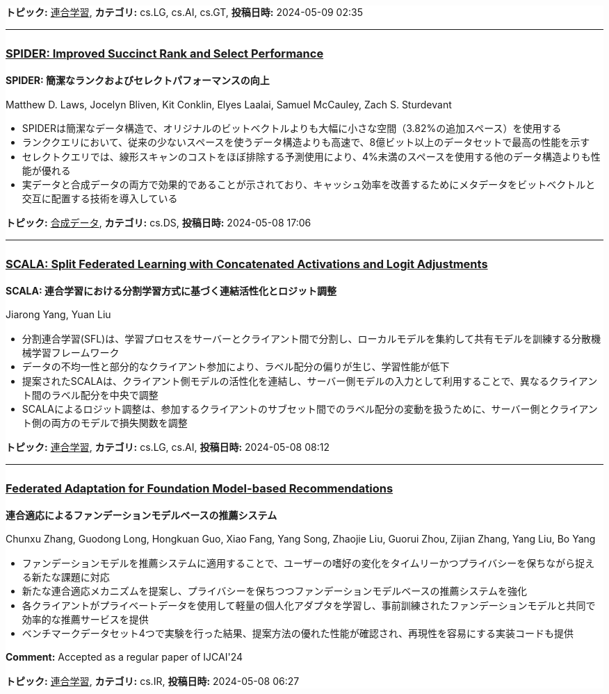 

**トピック:** [連合学習](../../fl), **カテゴリ:** cs.LG, cs.AI, cs.GT, **投稿日時:** 2024-05-09 02:35


- - -

### [SPIDER: Improved Succinct Rank and Select Performance](http://arxiv.org/abs/2405.05214)

**SPIDER: 簡潔なランクおよびセレクトパフォーマンスの向上**

Matthew D. Laws, Jocelyn Bliven, Kit Conklin, Elyes Laalai, Samuel McCauley, Zach S. Sturdevant

- SPIDERは簡潔なデータ構造で、オリジナルのビットベクトルよりも大幅に小さな空間（3.82%の追加スペース）を使用する
- ランククエリにおいて、従来の少ないスペースを使うデータ構造よりも高速で、8億ビット以上のデータセットで最高の性能を示す
- セレクトクエリでは、線形スキャンのコストをほぼ排除する予測使用により、4%未満のスペースを使用する他のデータ構造よりも性能が優れる
- 実データと合成データの両方で効果的であることが示されており、キャッシュ効率を改善するためにメタデータをビットベクトルと交互に配置する技術を導入している



**トピック:** [合成データ](../../sd), **カテゴリ:** cs.DS, **投稿日時:** 2024-05-08 17:06


- - -

### [SCALA: Split Federated Learning with Concatenated Activations and Logit Adjustments](http://arxiv.org/abs/2405.04875)

**SCALA: 連合学習における分割学習方式に基づく連結活性化とロジット調整**

Jiarong Yang, Yuan Liu

- 分割連合学習(SFL)は、学習プロセスをサーバーとクライアント間で分割し、ローカルモデルを集約して共有モデルを訓練する分散機械学習フレームワーク
- データの不均一性と部分的なクライアント参加により、ラベル配分の偏りが生じ、学習性能が低下
- 提案されたSCALAは、クライアント側モデルの活性化を連結し、サーバー側モデルの入力として利用することで、異なるクライアント間のラベル配分を中央で調整
- SCALAによるロジット調整は、参加するクライアントのサブセット間でのラベル配分の変動を扱うために、サーバー側とクライアント側の両方のモデルで損失関数を調整



**トピック:** [連合学習](../../fl), **カテゴリ:** cs.LG, cs.AI, **投稿日時:** 2024-05-08 08:12


- - -

### [Federated Adaptation for Foundation Model-based Recommendations](http://arxiv.org/abs/2405.04840)

**連合適応によるファンデーションモデルベースの推薦システム**

Chunxu Zhang, Guodong Long, Hongkuan Guo, Xiao Fang, Yang Song, Zhaojie Liu, Guorui Zhou, Zijian Zhang, Yang Liu, Bo Yang

- ファンデーションモデルを推薦システムに適用することで、ユーザーの嗜好の変化をタイムリーかつプライバシーを保ちながら捉える新たな課題に対応
- 新たな連合適応メカニズムを提案し、プライバシーを保ちつつファンデーションモデルベースの推薦システムを強化
- 各クライアントがプライベートデータを使用して軽量の個人化アダプタを学習し、事前訓練されたファンデーションモデルと共同で効率的な推薦サービスを提供
- ベンチマークデータセット4つで実験を行った結果、提案方法の優れた性能が確認され、再現性を容易にする実装コードも提供

**Comment:** Accepted as a regular paper of IJCAI'24

**トピック:** [連合学習](../../fl), **カテゴリ:** cs.IR, **投稿日時:** 2024-05-08 06:27
